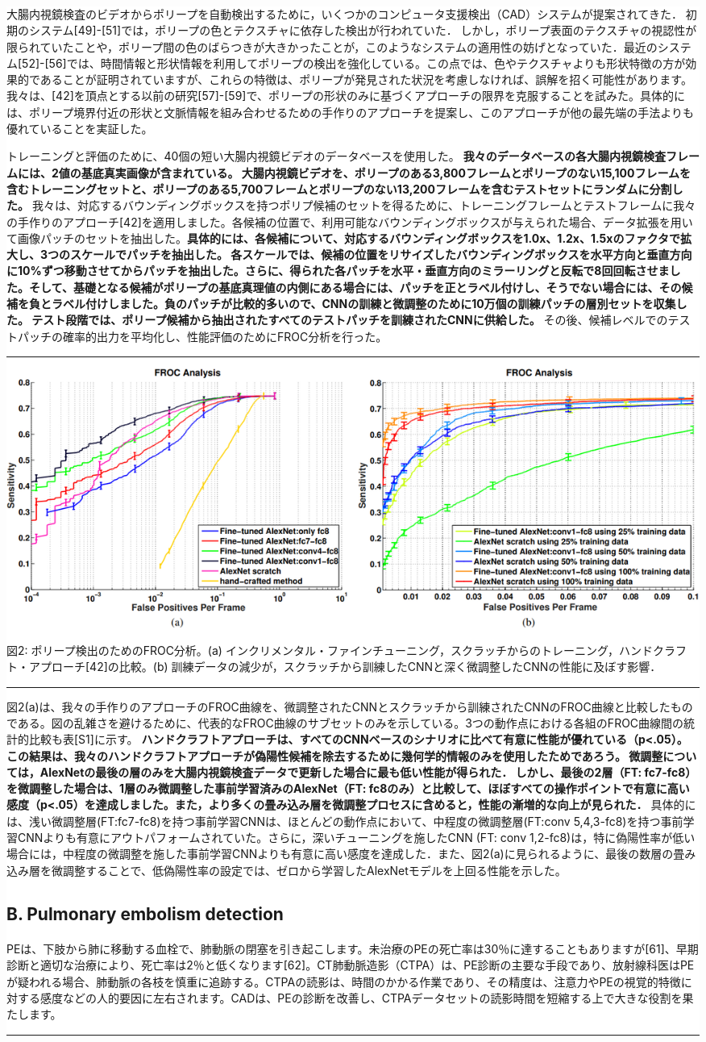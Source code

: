 大腸内視鏡検査のビデオからポリープを自動検出するために，いくつかのコンピュータ支援検出（CAD）システムが提案されてきた． 初期のシステム[49]-[51]では，ポリープの色とテクスチャに依存した検出が行われていた． しかし，ポリープ表面のテクスチャの視認性が限られていたことや，ポリープ間の色のばらつきが大きかったことが，このようなシステムの適用性の妨げとなっていた．最近のシステム[52]-[56]では、時間情報と形状情報を利用してポリープの検出を強化している。この点では、色やテクスチャよりも形状特徴の方が効果的であることが証明されていますが、これらの特徴は、ポリープが発見された状況を考慮しなければ、誤解を招く可能性があります。 我々は、[42]を頂点とする以前の研究[57]-[59]で、ポリープの形状のみに基づくアプローチの限界を克服することを試みた。具体的には、ポリープ境界付近の形状と文脈情報を組み合わせるための手作りのアプローチを提案し、このアプローチが他の最先端の手法よりも優れていることを実証した。

トレーニングと評価のために、40個の短い大腸内視鏡ビデオのデータベースを使用した。 **我々のデータベースの各大腸内視鏡検査フレームには、2値の基底真実画像が含まれている。 大腸内視鏡ビデオを、ポリープのある3,800フレームとポリープのない15,100フレームを含むトレーニングセットと、ポリープのある5,700フレームとポリープのない13,200フレームを含むテストセットにランダムに分割した。** 我々は、対応するバウンディングボックスを持つポリプ候補のセットを得るために、トレーニングフレームとテストフレームに我々の手作りのアプローチ[42]を適用しました。各候補の位置で、利用可能なバウンディングボックスが与えられた場合、データ拡張を用いて画像パッチのセットを抽出した。**具体的には、各候補について、対応するバウンディングボックスを1.0x、1.2x、1.5xのファクタで拡大し、3つのスケールでパッチを抽出した。 各スケールでは、候補の位置をリサイズしたバウンディングボックスを水平方向と垂直方向に10%ずつ移動させてからパッチを抽出した。さらに、得られた各パッチを水平・垂直方向のミラーリングと反転で8回回転させました。そして、基礎となる候補がポリープの基底真理値の内側にある場合には、パッチを正とラベル付けし、そうでない場合には、その候補を負とラベル付けしました。負のパッチが比較的多いので、CNNの訓練と微調整のために10万個の訓練パッチの層別セットを収集した。 テスト段階では、ポリープ候補から抽出されたすべてのテストパッチを訓練されたCNNに供給した。** その後、候補レベルでのテストパッチの確率的出力を平均化し、性能評価のためにFROC分析を行った。

---

![fig2](https://raw.githubusercontent.com/rurusasu/paper/master/AI%E6%8A%80%E8%A1%93/%E8%BB%A2%E7%A7%BB%E5%AD%A6%E7%BF%92/%E5%87%8D%E7%B5%90%E5%B1%A4%E6%AF%94%E8%BC%83/Convolutional%20Neural%20Networks%20for%20Medical%20Image%20Analysis%20-Full%20Training%20or%20Fine%20Tuning-/%E7%94%BB%E5%83%8F/fig2.png)

図2: ポリープ検出のためのFROC分析。(a) インクリメンタル・ファインチューニング，スクラッチからのトレーニング，ハンドクラフト・アプローチ[42]の比較。(b) 訓練データの減少が，スクラッチから訓練したCNNと深く微調整したCNNの性能に及ぼす影響．

---

図2(a)は、我々の手作りのアプローチのFROC曲線を、微調整されたCNNとスクラッチから訓練されたCNNのFROC曲線と比較したものである。図の乱雑さを避けるために、代表的なFROC曲線のサブセットのみを示している。3つの動作点における各組のFROC曲線間の統計的比較も表[S1]に示す。 **ハンドクラフトアプローチは、すべてのCNNベースのシナリオに比べて有意に性能が優れている（p<.05）。 この結果は、我々のハンドクラフトアプローチが偽陽性候補を除去するために幾何学的情報のみを使用したためであろう。 微調整については，AlexNetの最後の層のみを大腸内視鏡検査データで更新した場合に最も低い性能が得られた． しかし、最後の2層（FT: fc7-fc8）を微調整した場合は、1層のみ微調整した事前学習済みのAlexNet（FT: fc8のみ）と比較して、ほぼすべての操作ポイントで有意に高い感度（p<.05）を達成しました。また，より多くの畳み込み層を微調整プロセスに含めると，性能の漸増的な向上が見られた．** 具体的には、浅い微調整層(FT:fc7-fc8)を持つ事前学習CNNは、ほとんどの動作点において、中程度の微調整層(FT:conv 5,4,3-fc8)を持つ事前学習CNNよりも有意にアウトパフォームされていた。さらに，深いチューニングを施したCNN (FT: conv 1,2-fc8)は，特に偽陽性率が低い場合には，中程度の微調整を施した事前学習CNNよりも有意に高い感度を達成した．また、図2(a)に見られるように、最後の数層の畳み込み層を微調整することで、低偽陽性率の設定では、ゼロから学習したAlexNetモデルを上回る性能を示した。


## B. Pulmonary embolism detection

PEは、下肢から肺に移動する血栓で、肺動脈の閉塞を引き起こします。未治療のPEの死亡率は30％に達することもありますが[61]、早期診断と適切な治療により、死亡率は2％と低くなります[62]。CT肺動脈造影（CTPA）は、PE診断の主要な手段であり、放射線科医はPEが疑われる場合、肺動脈の各枝を慎重に追跡する。CTPAの読影は、時間のかかる作業であり、その精度は、注意力やPEの視覚的特徴に対する感度などの人的要因に左右されます。CADは、PEの診断を改善し、CTPAデータセットの読影時間を短縮する上で大きな役割を果たします。

---